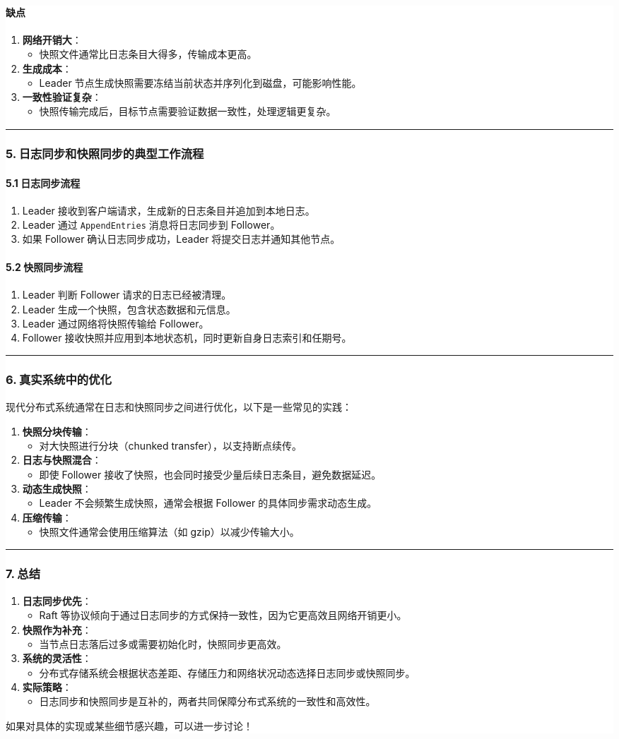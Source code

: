 #### **缺点**
1. **网络开销大**：
   - 快照文件通常比日志条目大得多，传输成本更高。
2. **生成成本**：
   - Leader 节点生成快照需要冻结当前状态并序列化到磁盘，可能影响性能。
3. **一致性验证复杂**：
   - 快照传输完成后，目标节点需要验证数据一致性，处理逻辑更复杂。

---

### **5. 日志同步和快照同步的典型工作流程**

#### **5.1 日志同步流程**
1. Leader 接收到客户端请求，生成新的日志条目并追加到本地日志。
2. Leader 通过 `AppendEntries` 消息将日志同步到 Follower。
3. 如果 Follower 确认日志同步成功，Leader 将提交日志并通知其他节点。

#### **5.2 快照同步流程**
1. Leader 判断 Follower 请求的日志已经被清理。
2. Leader 生成一个快照，包含状态数据和元信息。
3. Leader 通过网络将快照传输给 Follower。
4. Follower 接收快照并应用到本地状态机，同时更新自身日志索引和任期号。

---

### **6. 真实系统中的优化**
现代分布式系统通常在日志和快照同步之间进行优化，以下是一些常见的实践：

1. **快照分块传输**：
   - 对大快照进行分块（chunked transfer），以支持断点续传。
2. **日志与快照混合**：
   - 即使 Follower 接收了快照，也会同时接受少量后续日志条目，避免数据延迟。
3. **动态生成快照**：
   - Leader 不会频繁生成快照，通常会根据 Follower 的具体同步需求动态生成。
4. **压缩传输**：
   - 快照文件通常会使用压缩算法（如 gzip）以减少传输大小。

---

### **7. 总结**

1. **日志同步优先**：
   - Raft 等协议倾向于通过日志同步的方式保持一致性，因为它更高效且网络开销更小。
2. **快照作为补充**：
   - 当节点日志落后过多或需要初始化时，快照同步更高效。
3. **系统的灵活性**：
   - 分布式存储系统会根据状态差距、存储压力和网络状况动态选择日志同步或快照同步。
4. **实际策略**：
   - 日志同步和快照同步是互补的，两者共同保障分布式系统的一致性和高效性。

如果对具体的实现或某些细节感兴趣，可以进一步讨论！

